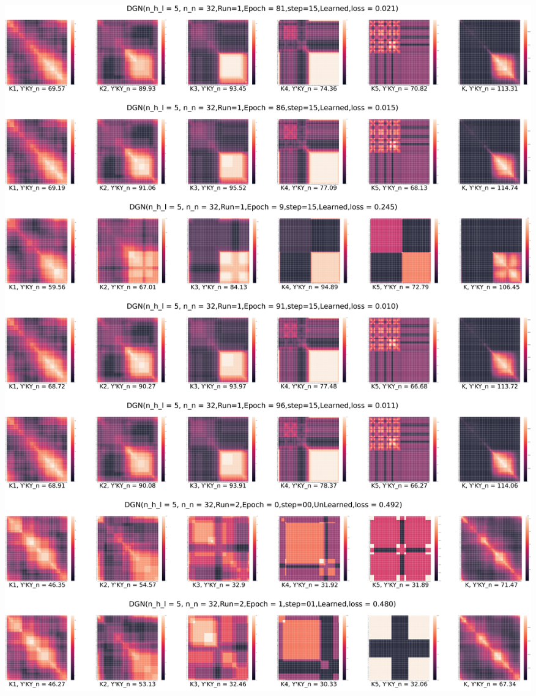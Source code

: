 <p align="center"> <img src="DGN_5_32_all_epochs/DGN(n_h_l = 5, n_n = 32,Run=1,Epoch = 81,step=15,Learned,loss = 0.021).png" /> </p>
<p align="center"> <img src="DGN_5_32_all_epochs/DGN(n_h_l = 5, n_n = 32,Run=1,Epoch = 86,step=15,Learned,loss = 0.015).png" /> </p>
<p align="center"> <img src="DGN_5_32_all_epochs/DGN(n_h_l = 5, n_n = 32,Run=1,Epoch = 9,step=15,Learned,loss = 0.245).png" /> </p>
<p align="center"> <img src="DGN_5_32_all_epochs/DGN(n_h_l = 5, n_n = 32,Run=1,Epoch = 91,step=15,Learned,loss = 0.010).png" /> </p>
<p align="center"> <img src="DGN_5_32_all_epochs/DGN(n_h_l = 5, n_n = 32,Run=1,Epoch = 96,step=15,Learned,loss = 0.011).png" /> </p>
<p align="center"> <img src="DGN_5_32_all_epochs/DGN(n_h_l = 5, n_n = 32,Run=2,Epoch = 0,step=00,UnLearned,loss = 0.492).png" /> </p>
<p align="center"> <img src="DGN_5_32_all_epochs/DGN(n_h_l = 5, n_n = 32,Run=2,Epoch = 1,step=01,Learned,loss = 0.480).png" /> </p>